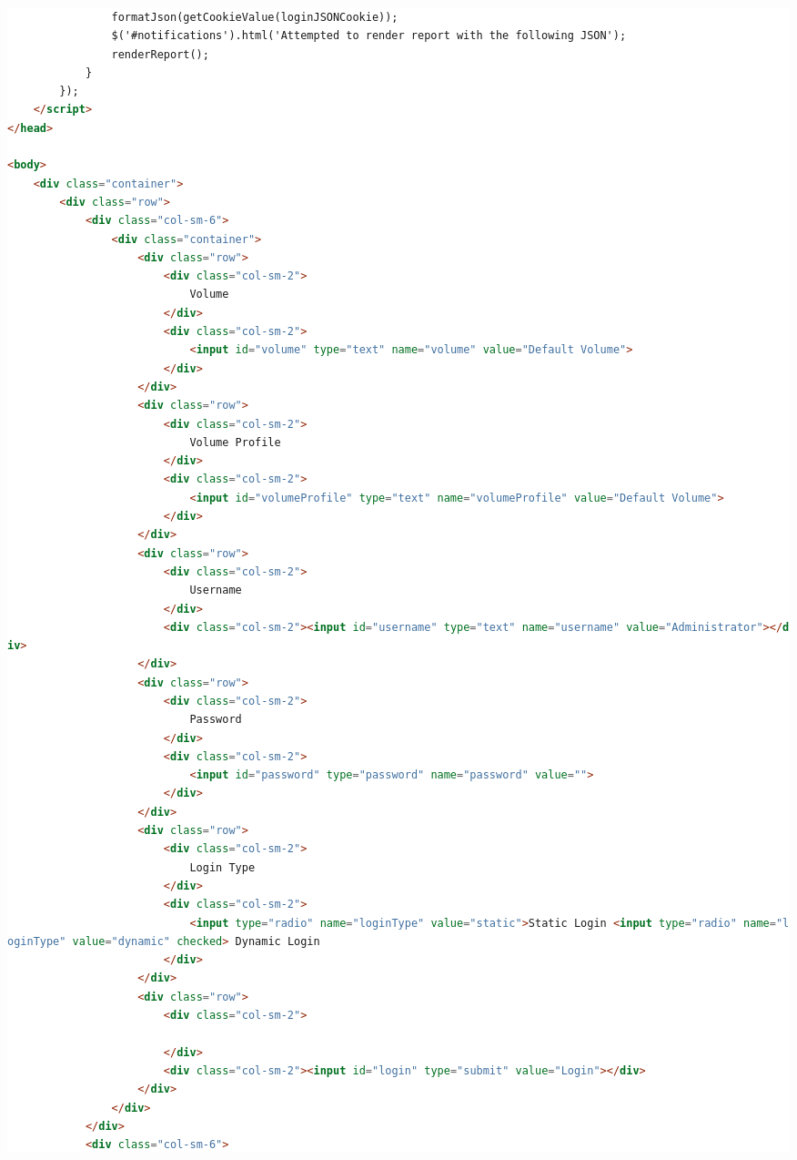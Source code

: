 ```html
                formatJson(getCookieValue(loginJSONCookie));
                $('#notifications').html('Attempted to render report with the following JSON');
                renderReport();
            }
        });
    </script>
</head>

<body>
    <div class="container">
        <div class="row">
            <div class="col-sm-6">
                <div class="container">
                    <div class="row">
                        <div class="col-sm-2">
                            Volume
                        </div>
                        <div class="col-sm-2">
                            <input id="volume" type="text" name="volume" value="Default Volume">
                        </div>
                    </div>
                    <div class="row">
                        <div class="col-sm-2">
                            Volume Profile
                        </div>
                        <div class="col-sm-2">
                            <input id="volumeProfile" type="text" name="volumeProfile" value="Default Volume">
                        </div>
                    </div>
                    <div class="row">
                        <div class="col-sm-2">
                            Username
                        </div>
                        <div class="col-sm-2"><input id="username" type="text" name="username" value="Administrator"></div>
                    </div>
                    <div class="row">
                        <div class="col-sm-2">
                            Password
                        </div>
                        <div class="col-sm-2">
                            <input id="password" type="password" name="password" value="">
                        </div>
                    </div>
                    <div class="row">
                        <div class="col-sm-2">
                            Login Type
                        </div>
                        <div class="col-sm-2">
                            <input type="radio" name="loginType" value="static">Static Login <input type="radio" name="loginType" value="dynamic" checked> Dynamic Login
                        </div>
                    </div>
                    <div class="row">
                        <div class="col-sm-2">
                            
                        </div>
                        <div class="col-sm-2"><input id="login" type="submit" value="Login"></div>
                    </div>
                </div>
            </div>
            <div class="col-sm-6">
```